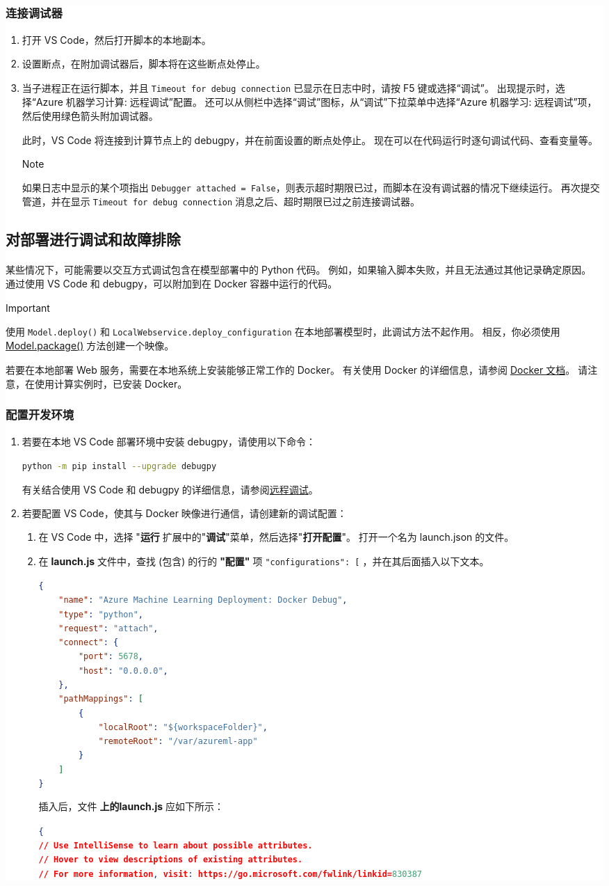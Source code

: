 ### <a name="connect-the-debugger"></a>连接调试器

1. 打开 VS Code，然后打开脚本的本地副本。
2. 设置断点，在附加调试器后，脚本将在这些断点处停止。
3. 当子进程正在运行脚本，并且 `Timeout for debug connection` 已显示在日志中时，请按 F5 键或选择“调试”。 出现提示时，选择“Azure 机器学习计算: 远程调试”配置。 还可以从侧栏中选择“调试”图标，从“调试”下拉菜单中选择“Azure 机器学习: 远程调试”项，然后使用绿色箭头附加调试器。

    此时，VS Code 将连接到计算节点上的 debugpy，并在前面设置的断点处停止。 现在可以在代码运行时逐句调试代码、查看变量等。

    > [!NOTE]
    > 如果日志中显示的某个项指出 `Debugger attached = False`，则表示超时期限已过，而脚本在没有调试器的情况下继续运行。 再次提交管道，并在显示 `Timeout for debug connection` 消息之后、超时期限已过之前连接调试器。

## <a name="debug-and-troubleshoot-deployments"></a>对部署进行调试和故障排除

某些情况下，可能需要以交互方式调试包含在模型部署中的 Python 代码。 例如，如果输入脚本失败，并且无法通过其他记录确定原因。 通过使用 VS Code 和 debugpy，可以附加到在 Docker 容器中运行的代码。

> [!IMPORTANT]
> 使用 `Model.deploy()` 和 `LocalWebservice.deploy_configuration` 在本地部署模型时，此调试方法不起作用。 相反，你必须使用 [Model.package()](/python/api/azureml-core/azureml.core.model.model?preserve-view=true&view=azure-ml-py#&preserve-view=truepackage-workspace--models--inference-config-none--generate-dockerfile-false-) 方法创建一个映像。

若要在本地部署 Web 服务，需要在本地系统上安装能够正常工作的 Docker。 有关使用 Docker 的详细信息，请参阅 [Docker 文档](https://docs.docker.com/)。 请注意，在使用计算实例时，已安装 Docker。

### <a name="configure-development-environment"></a>配置开发环境

1. 若要在本地 VS Code 部署环境中安装 debugpy，请使用以下命令：

    ```bash
    python -m pip install --upgrade debugpy
    ```

    有关结合使用 VS Code 和 debugpy 的详细信息，请参阅[远程调试](https://code.visualstudio.com/docs/python/debugging#_debugging-by-attaching-over-a-network-connection)。

1. 若要配置 VS Code，使其与 Docker 映像进行通信，请创建新的调试配置：

    1. 在 VS Code 中，选择 "__运行__ 扩展中的"__调试__"菜单，然后选择"__打开配置__"。 打开一个名为 launch.json 的文件。

    1. 在 __launch.js__ 文件中，查找 (包含) 的行的 __"配置"__ 项 `"configurations": [` ，并在其后面插入以下文本。 

        ```json
        {
            "name": "Azure Machine Learning Deployment: Docker Debug",
            "type": "python",
            "request": "attach",
            "connect": {
                "port": 5678,
                "host": "0.0.0.0",
            },
            "pathMappings": [
                {
                    "localRoot": "${workspaceFolder}",
                    "remoteRoot": "/var/azureml-app"
                }
            ]
        }
        ```
        插入后，文件 __上的launch.js__ 应如下所示：
        ```json
        {
        // Use IntelliSense to learn about possible attributes.
        // Hover to view descriptions of existing attributes.
        // For more information, visit: https://go.microsoft.com/fwlink/linkid=830387